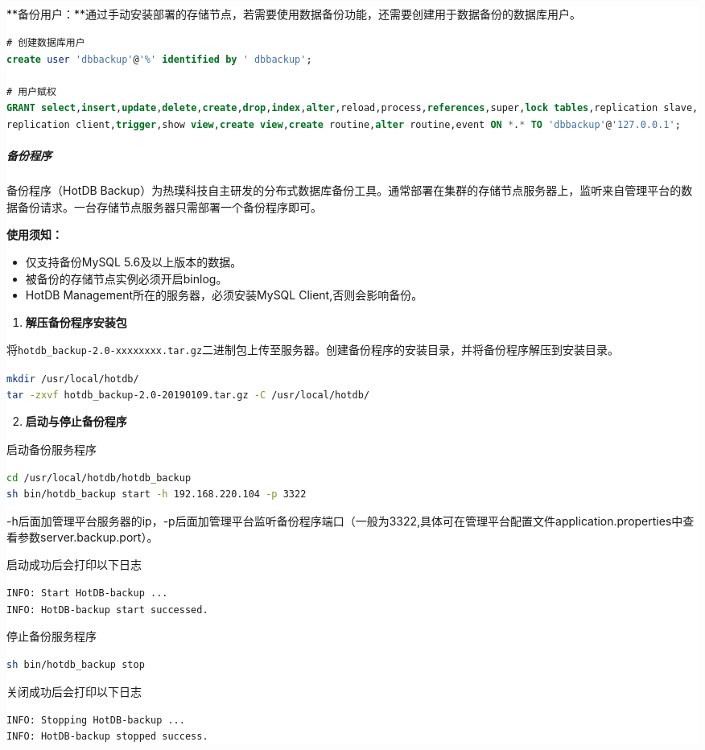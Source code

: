 **备份用户：**通过手动安装部署的存储节点，若需要使用数据备份功能，还需要创建用于数据备份的数据库用户。

```sql
# 创建数据库用户
create user 'dbbackup'@'%' identified by ' dbbackup';

# 用户赋权
GRANT select,insert,update,delete,create,drop,index,alter,reload,process,references,super,lock tables,replication slave,replication client,trigger,show view,create view,create routine,alter routine,event ON *.* TO 'dbbackup'@'127.0.0.1';
```

##### 备份程序

备份程序（HotDB Backup）为热璞科技自主研发的分布式数据库备份工具。通常部署在集群的存储节点服务器上，监听来自管理平台的数据备份请求。一台存储节点服务器只需部署一个备份程序即可。

**使用须知：**

- 仅支持备份MySQL 5.6及以上版本的数据。
- 被备份的存储节点实例必须开启binlog。
- HotDB Management所在的服务器，必须安装MySQL Client,否则会影响备份。

1. **解压备份程序安装包**

将`hotdb_backup-2.0-xxxxxxxx.tar.gz`二进制包上传至服务器。创建备份程序的安装目录，并将备份程序解压到安装目录。

```bash
mkdir /usr/local/hotdb/
tar -zxvf hotdb_backup-2.0-20190109.tar.gz -C /usr/local/hotdb/
```

2. **启动与停止备份程序**

启动备份服务程序

```bash
cd /usr/local/hotdb/hotdb_backup
sh bin/hotdb_backup start -h 192.168.220.104 -p 3322
```

-h后面加管理平台服务器的ip，-p后面加管理平台监听备份程序端口（一般为3322,具体可在管理平台配置文件application.properties中查看参数server.backup.port）。

启动成功后会打印以下日志

```
INFO: Start HotDB-backup ...
INFO: HotDB-backup start successed.
```

停止备份服务程序


```bash
sh bin/hotdb_backup stop
```

关闭成功后会打印以下日志

```
INFO: Stopping HotDB-backup ...
INFO: HotDB-backup stopped success.
```
